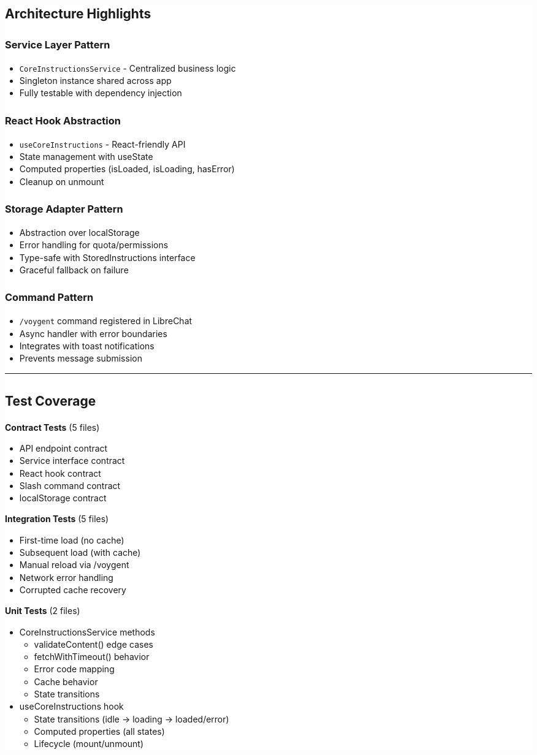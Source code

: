 
## Architecture Highlights

### Service Layer Pattern
- `CoreInstructionsService` - Centralized business logic
- Singleton instance shared across app
- Fully testable with dependency injection

### React Hook Abstraction
- `useCoreInstructions` - React-friendly API
- State management with useState
- Computed properties (isLoaded, isLoading, hasError)
- Cleanup on unmount

### Storage Adapter Pattern
- Abstraction over localStorage
- Error handling for quota/permissions
- Type-safe with StoredInstructions interface
- Graceful fallback on failure

### Command Pattern
- `/voygent` command registered in LibreChat
- Async handler with error boundaries
- Integrates with toast notifications
- Prevents message submission

---

## Test Coverage

**Contract Tests** (5 files)
- API endpoint contract
- Service interface contract
- React hook contract
- Slash command contract
- localStorage contract

**Integration Tests** (5 files)
- First-time load (no cache)
- Subsequent load (with cache)
- Manual reload via /voygent
- Network error handling
- Corrupted cache recovery

**Unit Tests** (2 files)
- CoreInstructionsService methods
  - validateContent() edge cases
  - fetchWithTimeout() behavior
  - Error code mapping
  - Cache behavior
  - State transitions
- useCoreInstructions hook
  - State transitions (idle → loading → loaded/error)
  - Computed properties (all states)
  - Lifecycle (mount/unmount)
